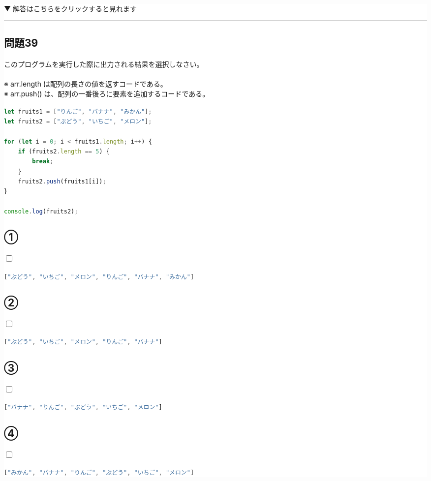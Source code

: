 
 <div onclick="obj=document.getElementById('38').style; obj.display=(obj.display=='none')?'block':'none';">
    <a style="cursor:pointer;">▼ 解答はこちらをクリックすると見れます</a>
    </div>
    <!--// 折り畳み展開ポインタ -->  
    <!-- 折り畳まれ部分 -->
    <div id="38" style="display:none;clear:both;">  
    <!--ここの部分が折りたたまれる＆展開される部分になります。
    自由に記述してください。-->
<h2>④</h2>
</div>
<hr>

<h2><b>問題39</b></h2>
<p>このプログラムを実行した際に出力される結果を選択しなさい。<br>
<br>
※ arr.length は配列の長さの値を返すコードである。<br>
※ arr.push() は、配列の一番後ろに要素を追加するコードである。</p>

``` js
let fruits1 = ["りんご", "バナナ", "みかん"];
let fruits2 = ["ぶどう", "いちご", "メロン"];

for (let i = 0; i < fruits1.length; i++) {
    if (fruits2.length == 5) {
        break;
    }
    fruits2.push(fruits1[i]);
}

console.log(fruits2);
``` 


<h2>①</h2><input type="checkbox"> 

``` js
["ぶどう", "いちご", "メロン", "りんご", "バナナ", "みかん"]
``` 

<h2>②</h2><input type="checkbox"> 

``` js
["ぶどう", "いちご", "メロン", "りんご", "バナナ"]
``` 

<h2>③</h2><input type="checkbox"> 

``` js
["バナナ", "りんご", "ぶどう", "いちご", "メロン"]
``` 

<h2>④</h2><input type="checkbox"> 

``` js
["みかん", "バナナ", "りんご", "ぶどう", "いちご", "メロン"]
``` 
